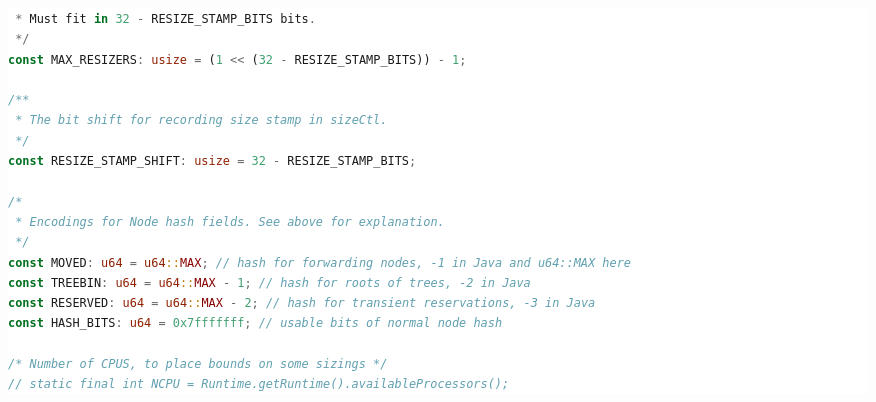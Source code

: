 ```rust
 * Must fit in 32 - RESIZE_STAMP_BITS bits.
 */
const MAX_RESIZERS: usize = (1 << (32 - RESIZE_STAMP_BITS)) - 1;

/**
 * The bit shift for recording size stamp in sizeCtl.
 */
const RESIZE_STAMP_SHIFT: usize = 32 - RESIZE_STAMP_BITS;

/*
 * Encodings for Node hash fields. See above for explanation.
 */
const MOVED: u64 = u64::MAX; // hash for forwarding nodes, -1 in Java and u64::MAX here
const TREEBIN: u64 = u64::MAX - 1; // hash for roots of trees, -2 in Java
const RESERVED: u64 = u64::MAX - 2; // hash for transient reservations, -3 in Java
const HASH_BITS: u64 = 0x7fffffff; // usable bits of normal node hash

/* Number of CPUS, to place bounds on some sizings */
// static final int NCPU = Runtime.getRuntime().availableProcessors();

```